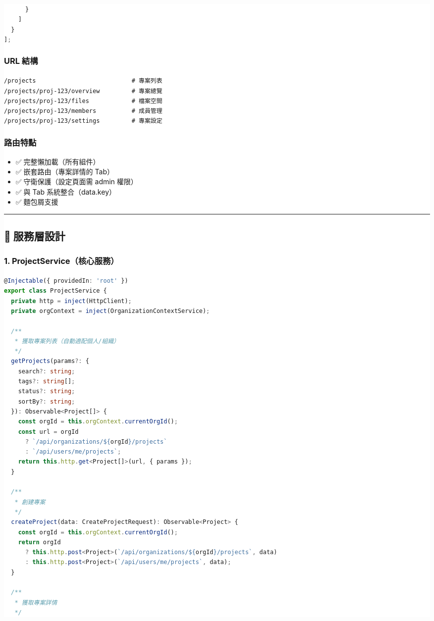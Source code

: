 ```typescript
      }
    ]
  }
];
```

### URL 結構
```
/projects                           # 專案列表
/projects/proj-123/overview         # 專案總覽
/projects/proj-123/files            # 檔案空間
/projects/proj-123/members          # 成員管理
/projects/proj-123/settings         # 專案設定
```

### 路由特點
- ✅ 完整懶加載（所有組件）
- ✅ 嵌套路由（專案詳情的 Tab）
- ✅ 守衛保護（設定頁面需 admin 權限）
- ✅ 與 Tab 系統整合（data.key）
- ✅ 麵包屑支援

---

## 🔧 服務層設計

### 1. ProjectService（核心服務）
```typescript
@Injectable({ providedIn: 'root' })
export class ProjectService {
  private http = inject(HttpClient);
  private orgContext = inject(OrganizationContextService);
  
  /**
   * 獲取專案列表（自動適配個人/組織）
   */
  getProjects(params?: {
    search?: string;
    tags?: string[];
    status?: string;
    sortBy?: string;
  }): Observable<Project[]> {
    const orgId = this.orgContext.currentOrgId();
    const url = orgId 
      ? `/api/organizations/${orgId}/projects`
      : `/api/users/me/projects`;
    return this.http.get<Project[]>(url, { params });
  }
  
  /**
   * 創建專案
   */
  createProject(data: CreateProjectRequest): Observable<Project> {
    const orgId = this.orgContext.currentOrgId();
    return orgId
      ? this.http.post<Project>(`/api/organizations/${orgId}/projects`, data)
      : this.http.post<Project>(`/api/users/me/projects`, data);
  }
  
  /**
   * 獲取專案詳情
   */
```